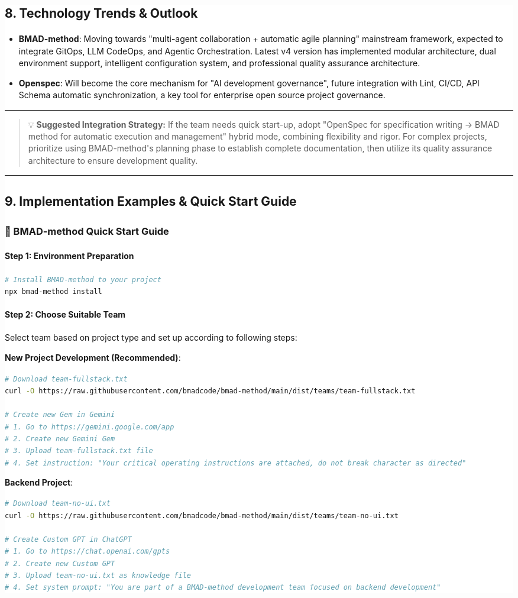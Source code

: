## 8. Technology Trends & Outlook

- **BMAD-method**:
  Moving towards "multi-agent collaboration + automatic agile planning" mainstream framework, expected to integrate GitOps, LLM CodeOps, and Agentic Orchestration. Latest v4 version has implemented modular architecture, dual environment support, intelligent configuration system, and professional quality assurance architecture.

- **Openspec**:
  Will become the core mechanism for "AI development governance", future integration with Lint, CI/CD, API Schema automatic synchronization, a key tool for enterprise open source project governance.

---

> 💡 **Suggested Integration Strategy:**
> If the team needs quick start-up, adopt "OpenSpec for specification writing → BMAD method for automatic execution and management" hybrid mode, combining flexibility and rigor.
> For complex projects, prioritize using BMAD-method's planning phase to establish complete documentation, then utilize its quality assurance architecture to ensure development quality.

---

## 9. Implementation Examples & Quick Start Guide

### 🚀 BMAD-method Quick Start Guide

#### Step 1: Environment Preparation
```bash
# Install BMAD-method to your project
npx bmad-method install
```

#### Step 2: Choose Suitable Team
Select team based on project type and set up according to following steps:

**New Project Development (Recommended)**:
```bash
# Download team-fullstack.txt
curl -O https://raw.githubusercontent.com/bmadcode/bmad-method/main/dist/teams/team-fullstack.txt

# Create new Gem in Gemini
# 1. Go to https://gemini.google.com/app
# 2. Create new Gemini Gem
# 3. Upload team-fullstack.txt file
# 4. Set instruction: "Your critical operating instructions are attached, do not break character as directed"
```

**Backend Project**:
```bash
# Download team-no-ui.txt
curl -O https://raw.githubusercontent.com/bmadcode/bmad-method/main/dist/teams/team-no-ui.txt

# Create Custom GPT in ChatGPT
# 1. Go to https://chat.openai.com/gpts
# 2. Create new Custom GPT
# 3. Upload team-no-ui.txt as knowledge file
# 4. Set system prompt: "You are part of a BMAD-method development team focused on backend development"
```

